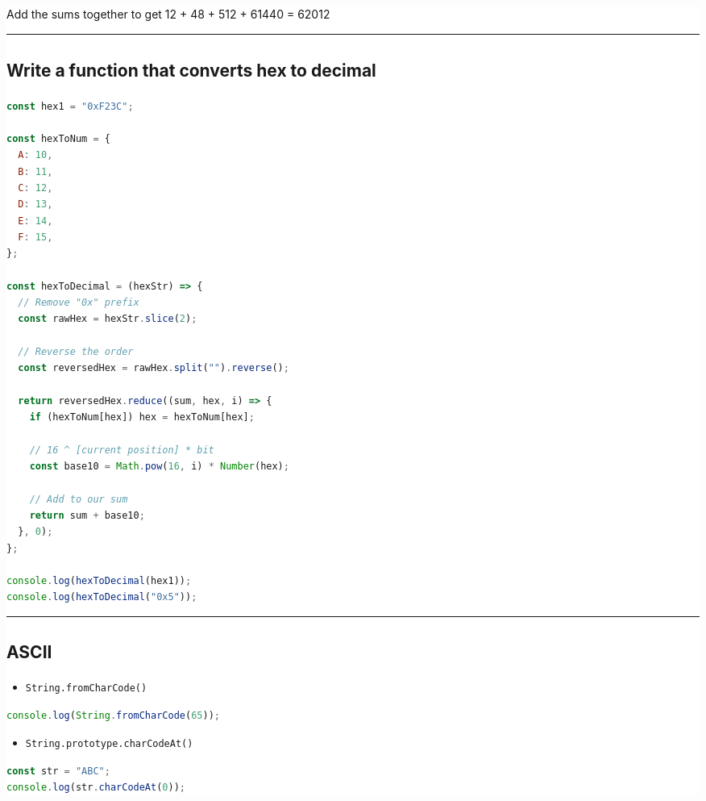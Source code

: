 Add the sums together to get 12 + 48 + 512 + 61440 = 62012

---

## Write a function that converts hex to decimal

```js
const hex1 = "0xF23C";

const hexToNum = {
  A: 10,
  B: 11,
  C: 12,
  D: 13,
  E: 14,
  F: 15,
};

const hexToDecimal = (hexStr) => {
  // Remove "0x" prefix
  const rawHex = hexStr.slice(2);

  // Reverse the order
  const reversedHex = rawHex.split("").reverse();

  return reversedHex.reduce((sum, hex, i) => {
    if (hexToNum[hex]) hex = hexToNum[hex];

    // 16 ^ [current position] * bit
    const base10 = Math.pow(16, i) * Number(hex);

    // Add to our sum
    return sum + base10;
  }, 0);
};

console.log(hexToDecimal(hex1));
console.log(hexToDecimal("0x5"));
```

---

## ASCII

- `String.fromCharCode()`

```javascript
console.log(String.fromCharCode(65));
```

- `String.prototype.charCodeAt()`

```javascript
const str = "ABC";
console.log(str.charCodeAt(0));
```
